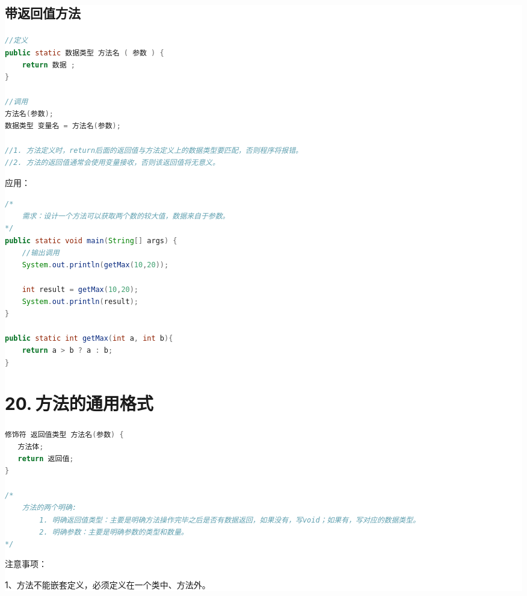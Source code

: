 ## 带返回值方法

```java
//定义
public static 数据类型 方法名 ( 参数 ) { 
	return 数据 ;
}

//调用
方法名(参数);
数据类型 变量名 = 方法名(参数);

//1. 方法定义时，return后面的返回值与方法定义上的数据类型要匹配，否则程序将报错。
//2. 方法的返回值通常会使用变量接收，否则该返回值将无意义。
```

应用：

```java
/*
	需求：设计一个方法可以获取两个数的较大值，数据来自于参数。
*/
public static void main(String[] args) {
    //输出调用
    System.out.println(getMax(10,20));  

    int result = getMax(10,20);
    System.out.println(result);
}

public static int getMax(int a, int b){
    return a > b ? a : b;
}
```

# 20. 方法的通用格式

```java
修饰符 返回值类型 方法名(参数) {
   方法体; 
   return 返回值;
}

/*
	方法的两个明确:
		1. 明确返回值类型：主要是明确方法操作完毕之后是否有数据返回，如果没有，写void；如果有，写对应的数据类型。
        2. 明确参数：主要是明确参数的类型和数量。
*/
```

注意事项：

1、方法不能嵌套定义，必须定义在一个类中、方法外。
